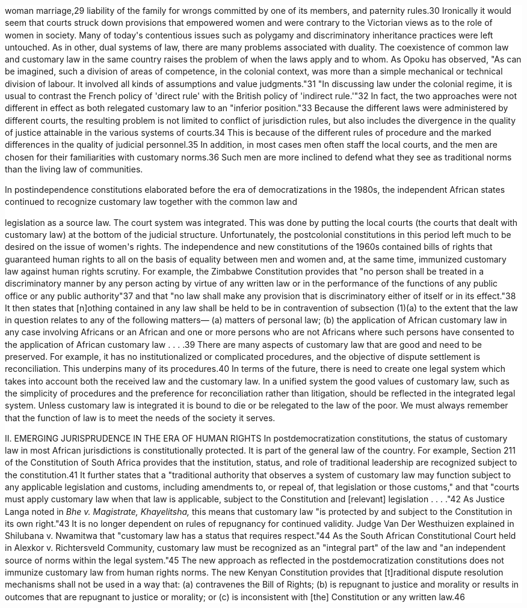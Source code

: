 woman marriage,29 liability of the family for wrongs committed by one of its members, and paternity rules.30 Ironically it would seem that courts struck down provisions that empowered women and were contrary to the Victorian views as to the role of women in society. Many of today's contentious issues such as polygamy and discriminatory inheritance practices were left untouched. As in other, dual systems of law, there are many problems associated with duality. The coexistence of common law and customary law in the same country raises the problem of when the laws apply and to whom. As Opoku has observed, "As can be imagined, such a division of areas of competence, in the colonial context, was more than a simple mechanical or technical division of labour. It involved all kinds of assumptions and value judgments."31 "In discussing law under the colonial regime, it is usual to contrast the French policy of 'direct rule' with the British policy of 'indirect rule.'"32 In fact, the two approaches were not different in effect as both relegated customary law to an "inferior position."33 Because the different laws were administered by different courts, the resulting problem is not limited to conflict of jurisdiction rules, but also includes the divergence in the quality of justice attainable in the various systems of courts.34 This is because of the different rules of procedure and the marked differences in the quality of judicial personnel.35 In addition, in most cases men often staff the local courts, and the men are chosen for their familiarities with customary norms.36 Such men are more inclined to defend what they see as traditional norms than the living law of communities. 

In postindependence constitutions elaborated before the era of democratizations in the 1980s, the independent African states continued to recognize customary law together with the common law and 

legislation as a source law. The court system was integrated. This was done by putting the local courts (the courts that dealt with customary law) at the bottom of the judicial structure. Unfortunately, the postcolonial constitutions in this period left much to be desired on the issue of women's rights. The independence and new constitutions of the 1960s contained bills of rights that guaranteed human rights to all on the basis of equality between men and women and, at the same time, immunized customary law against human rights scrutiny. For example, the Zimbabwe Constitution provides that "no person shall be treated in a discriminatory manner by any person acting by virtue of any written law or in the performance of the functions of any public office or any public authority"37 and that "no law shall make any provision that is discriminatory either of itself or in its effect."38 It then states that 
[n]othing contained in any law shall be held to be in contravention of subsection (1)(a) to the extent that the law in question relates to any of the following matters— (a) matters of personal law; (b) the application of African customary law in any case involving Africans or an African and one or more persons who are not Africans where such persons have consented to the application of African customary law . . . .39 There are many aspects of customary law that are good and need to be preserved. For example, it has no institutionalized or complicated procedures, and the objective of dispute settlement is reconciliation. This underpins many of its procedures.40 In terms of the future, there is need to create one legal system which takes into account both the received law and the customary law. In a unified system the good values of customary law, such as the simplicity of procedures and the preference for reconciliation rather than litigation, should be reflected in the integrated legal system. Unless customary law is integrated it is bound to die or be relegated to the law of the poor. We must always remember that the function of law is to meet the needs of the society it serves. 

II. EMERGING JURISPRUDENCE IN THE ERA OF HUMAN RIGHTS
In postdemocratization constitutions, the status of customary law in most African jurisdictions is constitutionally protected. It is part of the general law of the country. For example, Section 211 of the Constitution of South Africa provides that the institution, status, and role of traditional leadership are recognized subject to the constitution.41 It further states that a "traditional authority that observes a system of customary law may function subject to any applicable legislation and customs, including amendments to, or repeal of, that legislation or those customs," and that "courts must apply customary law when that law is applicable, subject to the Constitution and [relevant] legislation . . . ."42 As Justice Langa noted in *Bhe v. Magistrate, Khayelitsha,* this means that customary law "is protected by and subject to the Constitution in its own right."43 It is no longer dependent on rules of repugnancy for continued validity. Judge Van Der Westhuizen explained in Shilubana v. Nwamitwa that "customary law has a status that requires respect."44 As the South African Constitutional Court held in Alexkor v. Richtersveld Community, customary law must be recognized as an "integral part" of the law and "an independent source of norms within the legal system."45 The new approach as reflected in the postdemocratization constitutions does not immunize customary law from human rights norms. The new Kenyan Constitution provides that 
[t]raditional dispute resolution mechanisms shall not be used in a way that: (a) contravenes the Bill of Rights; (b) is repugnant to justice and morality or results in outcomes that are repugnant to justice or morality; or (c) is inconsistent with [the] Constitution or any written law.46
